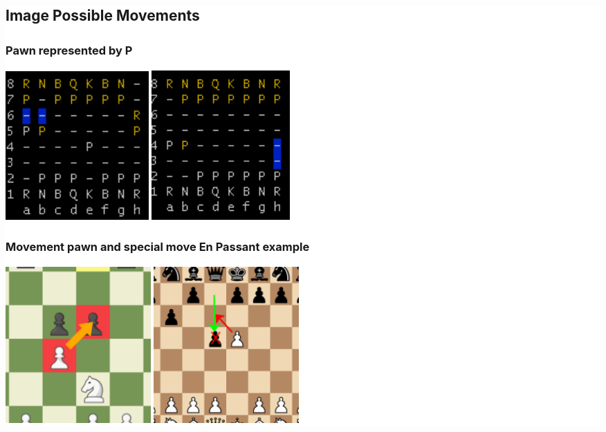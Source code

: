 

## Image Possible Movements

### Pawn represented by P
<div>
  <img src="images/movements/ImageChessSpecialMoveEnPassant.png" width="207px">
  <img src="images/movements/ImageChessFirstMovementPawn.png" width="200px">
</div>

### Movement pawn and special move En Passant example
<div>
  <img src="images/movements/ImageMovementsPawn.png" width="210px">
  <img src="images/movements/ImageMovementsPawnEnPassant.png" width="210px">
</div>
